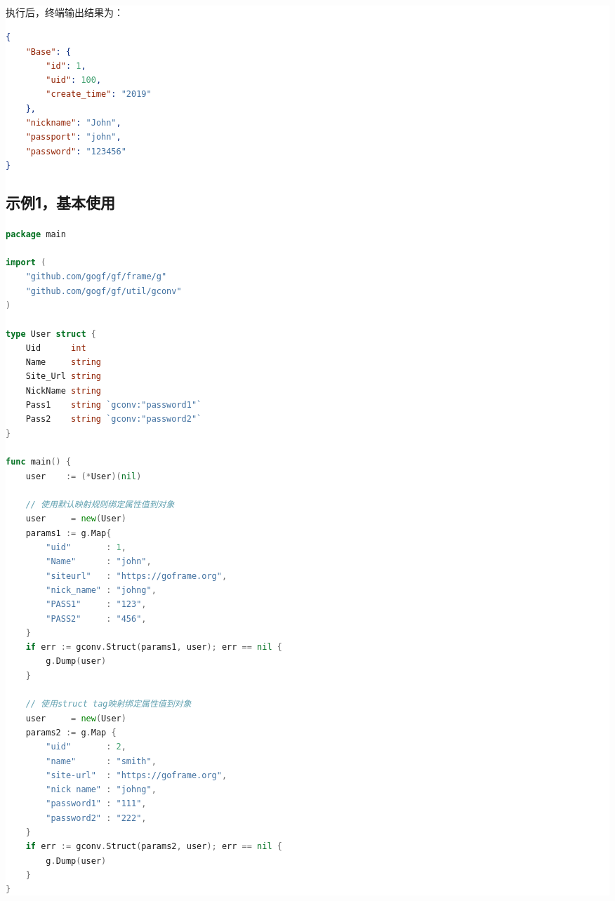 执行后，终端输出结果为：
```json
{
	"Base": {
		"id": 1,
		"uid": 100,
		"create_time": "2019"
	},
	"nickname": "John",
	"passport": "john",
	"password": "123456"
}
```


## 示例1，基本使用
```go
package main

import (
    "github.com/gogf/gf/frame/g"
    "github.com/gogf/gf/util/gconv"
)

type User struct {
    Uid      int
    Name     string
    Site_Url string
    NickName string
    Pass1    string `gconv:"password1"`
    Pass2    string `gconv:"password2"`
}

func main() {
    user    := (*User)(nil)

    // 使用默认映射规则绑定属性值到对象
    user     = new(User)
    params1 := g.Map{
        "uid"       : 1,
        "Name"      : "john",
        "siteurl"   : "https://goframe.org",
        "nick_name" : "johng",
        "PASS1"     : "123",
        "PASS2"     : "456",
    }
    if err := gconv.Struct(params1, user); err == nil {
        g.Dump(user)
    }

    // 使用struct tag映射绑定属性值到对象
    user     = new(User)
    params2 := g.Map {
        "uid"       : 2,
        "name"      : "smith",
        "site-url"  : "https://goframe.org",
        "nick name" : "johng",
        "password1" : "111",
        "password2" : "222",
    }
    if err := gconv.Struct(params2, user); err == nil {
        g.Dump(user)
    }
}
```